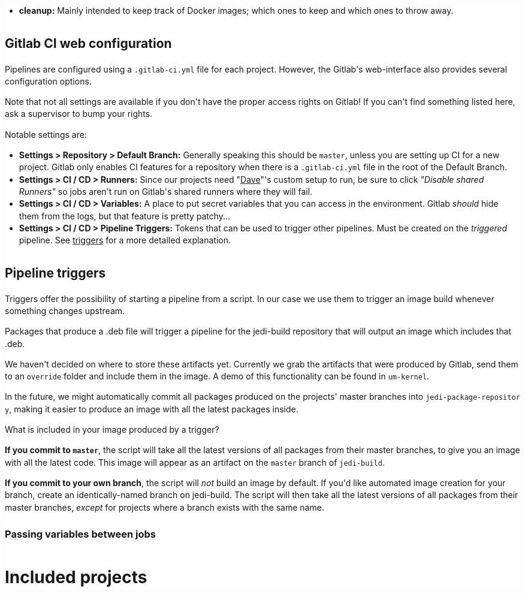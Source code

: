   - **cleanup:** Mainly intended to keep track of Docker images; which ones to keep and which ones to throw away.

## Gitlab CI web configuration
Pipelines are configured using a `.gitlab-ci.yml` file for each project. However, the Gitlab's web-interface also provides several configuration options.

Note that not all settings are available if you don't have the proper access rights on Gitlab! If you can't find something listed here, ask a supervisor to bump your rights.

Notable settings are:

  - **Settings > Repository > Default Branch:** Generally speaking this should be `master`, unless you are setting up CI for a new project. Gitlab only enables CI features for a repository when there is a `.gitlab-ci.yml` file in the root of the Default Branch.
  - **Settings > CI / CD > Runners:** Since our projects need "[Dave](#gitlab-runner-dave)"'s custom setup to run, be sure to click _"Disable shared Runners"_ so jobs aren't run on Gitlab's shared runners where they will fail.
  - **Settings > CI / CD > Variables:** A place to put secret variables that you can access in the environment. Gitlab _should_ hide them from the logs, but that feature is pretty patchy...
  - **Settings > CI / CD > Pipeline Triggers:** Tokens that can be used to trigger other pipelines. Must be created on the _triggered_ pipeline. See [triggers](#triggers) for a more detailed explanation.

## Pipeline triggers
Triggers offer the possibility of starting a pipeline from a script. In our case we use them to trigger an image build whenever something changes upstream.

Packages that produce a .deb file will trigger a pipeline for the jedi-build repository that will output an image which includes that .deb.

We haven't decided on where to store these artifacts yet. Currently we grab the artifacts that were produced by Gitlab, send them to an `override` folder and include them in the image. A demo of this functionality can be found in `um-kernel`.

In the future, we might automatically commit all packages produced on the projects' master branches into `jedi-package-repository`, making it easier to produce an image with all the latest packages inside.

What is included in your image produced by a trigger?

**If you commit to `master`**, the script will take all the latest versions of all packages from their master branches, to give you an image with all the latest code. This image will appear as an artifact on the `master` branch of `jedi-build`.

**If you commit to your own branch**, the script will _not_ build an image by default. If you'd like automated image creation for your branch, create an identically-named branch on jedi-build. The script will then take all the latest versions of all packages from their master branches, _except_ for projects where a branch exists with the same name.

### Passing variables between jobs

# Included projects
